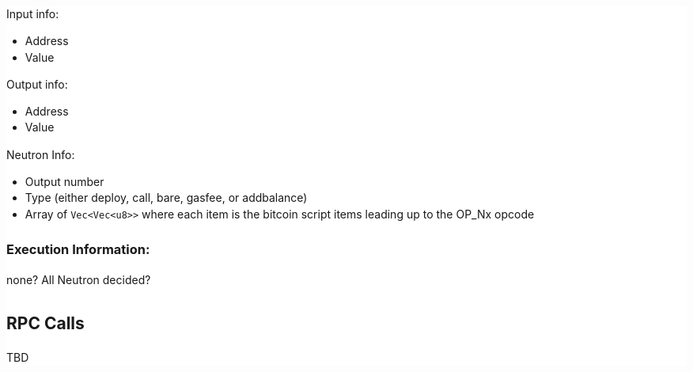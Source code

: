 Input info:
* Address
* Value

Output info:
* Address
* Value

Neutron Info:
* Output number
* Type (either deploy, call, bare, gasfee, or addbalance)
* Array of `Vec<Vec<u8>>` where each item is the bitcoin script items leading up to the OP_Nx opcode

### Execution Information:

none? All Neutron decided?


## RPC Calls

TBD

